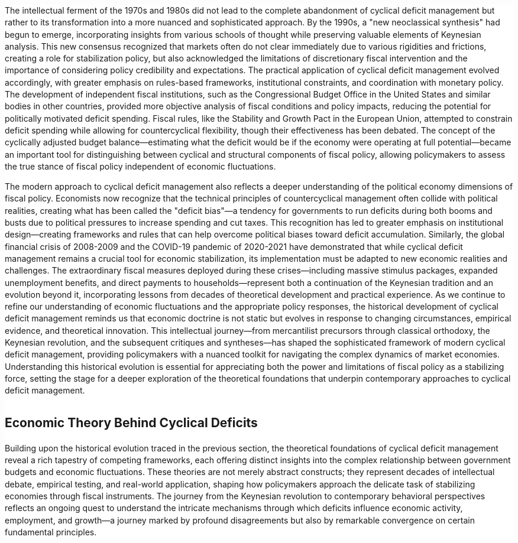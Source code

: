 The intellectual ferment of the 1970s and 1980s did not lead to the complete abandonment of cyclical deficit management but rather to its transformation into a more nuanced and sophisticated approach. By the 1990s, a "new neoclassical synthesis" had begun to emerge, incorporating insights from various schools of thought while preserving valuable elements of Keynesian analysis. This new consensus recognized that markets often do not clear immediately due to various rigidities and frictions, creating a role for stabilization policy, but also acknowledged the limitations of discretionary fiscal intervention and the importance of considering policy credibility and expectations. The practical application of cyclical deficit management evolved accordingly, with greater emphasis on rules-based frameworks, institutional constraints, and coordination with monetary policy. The development of independent fiscal institutions, such as the Congressional Budget Office in the United States and similar bodies in other countries, provided more objective analysis of fiscal conditions and policy impacts, reducing the potential for politically motivated deficit spending. Fiscal rules, like the Stability and Growth Pact in the European Union, attempted to constrain deficit spending while allowing for countercyclical flexibility, though their effectiveness has been debated. The concept of the cyclically adjusted budget balance—estimating what the deficit would be if the economy were operating at full potential—became an important tool for distinguishing between cyclical and structural components of fiscal policy, allowing policymakers to assess the true stance of fiscal policy independent of economic fluctuations.

The modern approach to cyclical deficit management also reflects a deeper understanding of the political economy dimensions of fiscal policy. Economists now recognize that the technical principles of countercyclical management often collide with political realities, creating what has been called the "deficit bias"—a tendency for governments to run deficits during both booms and busts due to political pressures to increase spending and cut taxes. This recognition has led to greater emphasis on institutional design—creating frameworks and rules that can help overcome political biases toward deficit accumulation. Similarly, the global financial crisis of 2008-2009 and the COVID-19 pandemic of 2020-2021 have demonstrated that while cyclical deficit management remains a crucial tool for economic stabilization, its implementation must be adapted to new economic realities and challenges. The extraordinary fiscal measures deployed during these crises—including massive stimulus packages, expanded unemployment benefits, and direct payments to households—represent both a continuation of the Keynesian tradition and an evolution beyond it, incorporating lessons from decades of theoretical development and practical experience. As we continue to refine our understanding of economic fluctuations and the appropriate policy responses, the historical development of cyclical deficit management reminds us that economic doctrine is not static but evolves in response to changing circumstances, empirical evidence, and theoretical innovation. This intellectual journey—from mercantilist precursors through classical orthodoxy, the Keynesian revolution, and the subsequent critiques and syntheses—has shaped the sophisticated framework of modern cyclical deficit management, providing policymakers with a nuanced toolkit for navigating the complex dynamics of market economies. Understanding this historical evolution is essential for appreciating both the power and limitations of fiscal policy as a stabilizing force, setting the stage for a deeper exploration of the theoretical foundations that underpin contemporary approaches to cyclical deficit management.

## Economic Theory Behind Cyclical Deficits

Building upon the historical evolution traced in the previous section, the theoretical foundations of cyclical deficit management reveal a rich tapestry of competing frameworks, each offering distinct insights into the complex relationship between government budgets and economic fluctuations. These theories are not merely abstract constructs; they represent decades of intellectual debate, empirical testing, and real-world application, shaping how policymakers approach the delicate task of stabilizing economies through fiscal instruments. The journey from the Keynesian revolution to contemporary behavioral perspectives reflects an ongoing quest to understand the intricate mechanisms through which deficits influence economic activity, employment, and growth—a journey marked by profound disagreements but also by remarkable convergence on certain fundamental principles.
